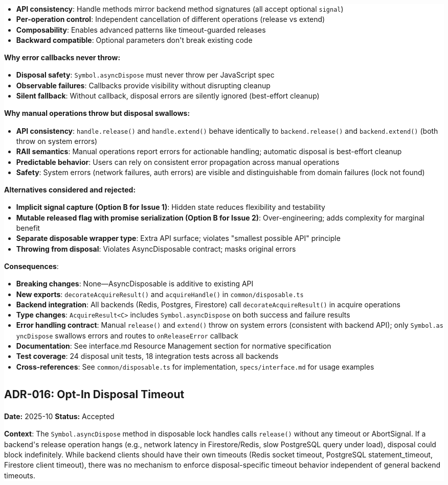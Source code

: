 - **API consistency**: Handle methods mirror backend method signatures (all accept optional `signal`)
- **Per-operation control**: Independent cancellation of different operations (release vs extend)
- **Composability**: Enables advanced patterns like timeout-guarded releases
- **Backward compatible**: Optional parameters don't break existing code

**Why error callbacks never throw:**

- **Disposal safety**: `Symbol.asyncDispose` must never throw per JavaScript spec
- **Observable failures**: Callbacks provide visibility without disrupting cleanup
- **Silent fallback**: Without callback, disposal errors are silently ignored (best-effort cleanup)

**Why manual operations throw but disposal swallows:**

- **API consistency**: `handle.release()` and `handle.extend()` behave identically to `backend.release()` and `backend.extend()` (both throw on system errors)
- **RAII semantics**: Manual operations report errors for actionable handling; automatic disposal is best-effort cleanup
- **Predictable behavior**: Users can rely on consistent error propagation across manual operations
- **Safety**: System errors (network failures, auth errors) are visible and distinguishable from domain failures (lock not found)

**Alternatives considered and rejected:**

- **Implicit signal capture (Option B for Issue 1)**: Hidden state reduces flexibility and testability
- **Mutable released flag with promise serialization (Option B for Issue 2)**: Over-engineering; adds complexity for marginal benefit
- **Separate disposable wrapper type**: Extra API surface; violates "smallest possible API" principle
- **Throwing from disposal**: Violates AsyncDisposable contract; masks original errors

**Consequences**:

- **Breaking changes**: None—AsyncDisposable is additive to existing API
- **New exports**: `decorateAcquireResult()` and `acquireHandle()` in `common/disposable.ts`
- **Backend integration**: All backends (Redis, Postgres, Firestore) call `decorateAcquireResult()` in acquire operations
- **Type changes**: `AcquireResult<C>` includes `Symbol.asyncDispose` on both success and failure results
- **Error handling contract**: Manual `release()` and `extend()` throw on system errors (consistent with backend API); only `Symbol.asyncDispose` swallows errors and routes to `onReleaseError` callback
- **Documentation**: See interface.md Resource Management section for normative specification
- **Test coverage**: 24 disposal unit tests, 18 integration tests across all backends
- **Cross-references**: See `common/disposable.ts` for implementation, `specs/interface.md` for usage examples

## ADR-016: Opt-In Disposal Timeout

**Date:** 2025-10
**Status:** Accepted

**Context**: The `Symbol.asyncDispose` method in disposable lock handles calls `release()` without any timeout or AbortSignal. If a backend's release operation hangs (e.g., network latency in Firestore/Redis, slow PostgreSQL query under load), disposal could block indefinitely. While backend clients should have their own timeouts (Redis socket timeout, PostgreSQL statement_timeout, Firestore client timeout), there was no mechanism to enforce disposal-specific timeout behavior independent of general backend timeouts.

